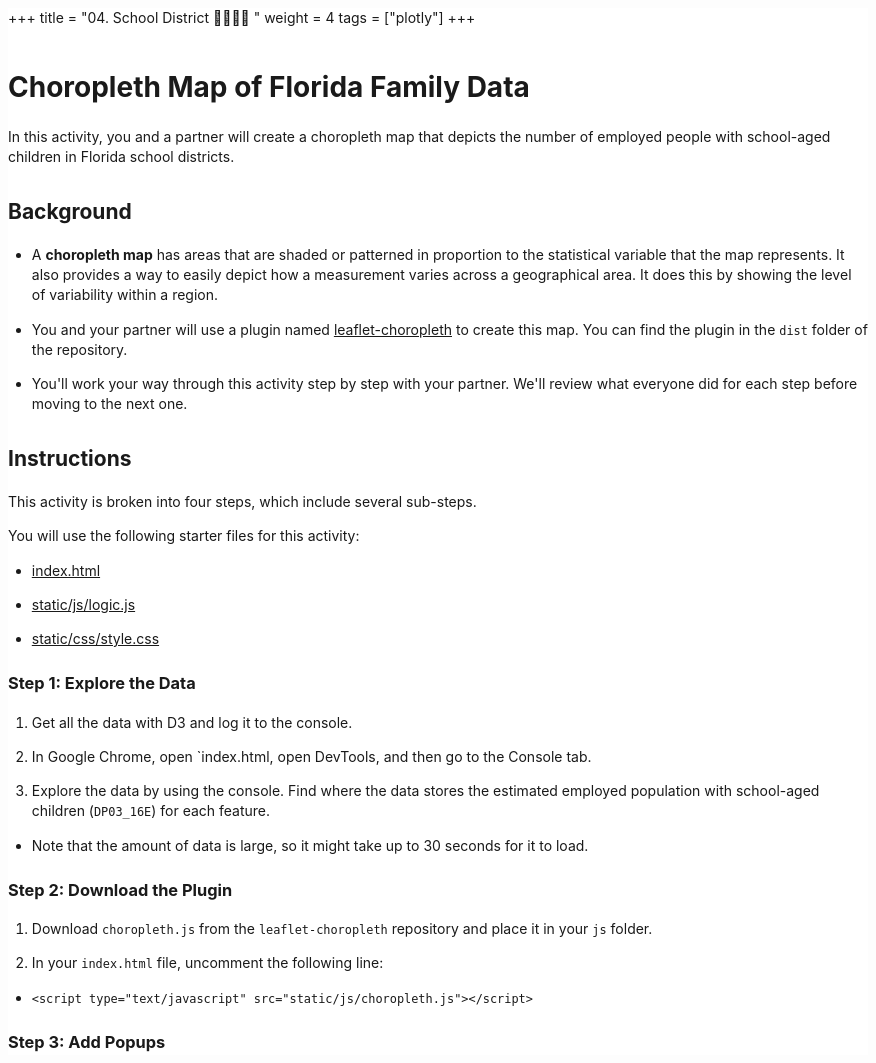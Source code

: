 +++
title = "04. School District  👩‍🎓👨‍🎓 "
weight = 4
tags = ["plotly"] 
+++

# Choropleth Map of Florida Family Data

In this activity, you and a partner will create a choropleth map that depicts the number of employed people with school-aged children in Florida school districts.

## Background

* A **choropleth map** has areas that are shaded or patterned in proportion to the statistical variable that the map represents. It also provides a way to easily depict how a measurement varies across a geographical area. It does this by showing the level of variability within a region.

* You and your partner will use a plugin named [leaflet-choropleth](https://github.com/timwis/Leaflet-choropleth) to create this map. You can find the plugin in the `dist` folder of the repository.

* You'll work your way through this activity step by step with your partner. We'll review what everyone did for each step before moving to the next one.

## Instructions

This activity is broken into four steps, which include several sub-steps.

You will use the following starter files for this activity:

* [index.html](Unsolved/index.html)

* [static/js/logic.js](Unsolved/static/js/logic.js)

* [static/css/style.css](Unsolved/static/css/style.css)

### Step 1: Explore the Data

1. Get all the data with D3 and log it to the console.

2.  In Google Chrome, open `index.html, open DevTools, and then go to the Console tab.

3. Explore the data by using the console. Find where the data stores the estimated employed population with school-aged children (`DP03_16E`) for each feature.

  * Note that the amount of data is large, so it might take up to 30 seconds for it to load.

### Step 2: Download the Plugin

1. Download `choropleth.js` from the `leaflet-choropleth` repository and place it in your `js` folder.

2.  In your `index.html` file, uncomment the following line:

  * `<script type="text/javascript" src="static/js/choropleth.js"></script>`

### Step 3: Add Popups
